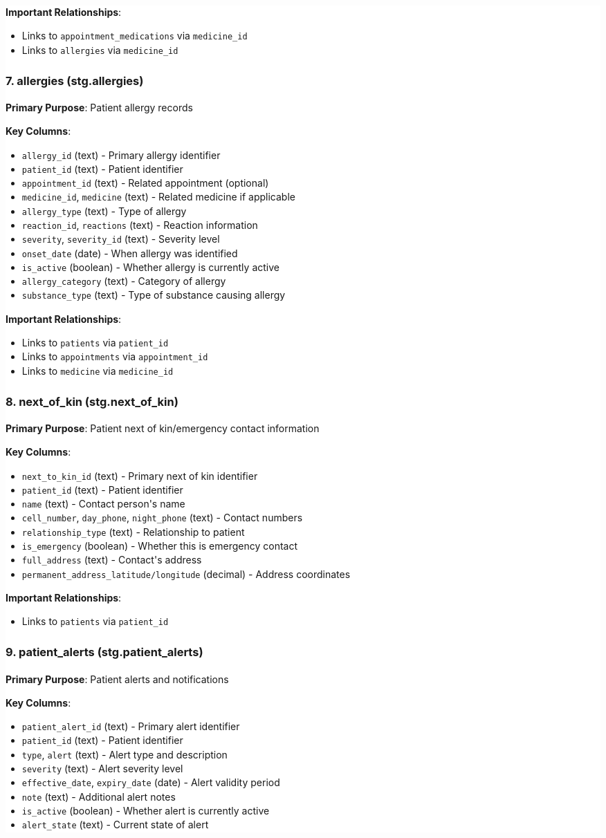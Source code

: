 **Important Relationships**:
- Links to `appointment_medications` via `medicine_id`
- Links to `allergies` via `medicine_id`

### 7. allergies (stg.allergies)

**Primary Purpose**: Patient allergy records

**Key Columns**:
- `allergy_id` (text) - Primary allergy identifier
- `patient_id` (text) - Patient identifier
- `appointment_id` (text) - Related appointment (optional)
- `medicine_id`, `medicine` (text) - Related medicine if applicable
- `allergy_type` (text) - Type of allergy
- `reaction_id`, `reactions` (text) - Reaction information
- `severity`, `severity_id` (text) - Severity level
- `onset_date` (date) - When allergy was identified
- `is_active` (boolean) - Whether allergy is currently active
- `allergy_category` (text) - Category of allergy
- `substance_type` (text) - Type of substance causing allergy

**Important Relationships**:
- Links to `patients` via `patient_id`
- Links to `appointments` via `appointment_id`
- Links to `medicine` via `medicine_id`

### 8. next_of_kin (stg.next_of_kin)

**Primary Purpose**: Patient next of kin/emergency contact information

**Key Columns**:
- `next_to_kin_id` (text) - Primary next of kin identifier
- `patient_id` (text) - Patient identifier
- `name` (text) - Contact person's name
- `cell_number`, `day_phone`, `night_phone` (text) - Contact numbers
- `relationship_type` (text) - Relationship to patient
- `is_emergency` (boolean) - Whether this is emergency contact
- `full_address` (text) - Contact's address
- `permanent_address_latitude/longitude` (decimal) - Address coordinates

**Important Relationships**:
- Links to `patients` via `patient_id`

### 9. patient_alerts (stg.patient_alerts)

**Primary Purpose**: Patient alerts and notifications

**Key Columns**:
- `patient_alert_id` (text) - Primary alert identifier
- `patient_id` (text) - Patient identifier
- `type`, `alert` (text) - Alert type and description
- `severity` (text) - Alert severity level
- `effective_date`, `expiry_date` (date) - Alert validity period
- `note` (text) - Additional alert notes
- `is_active` (boolean) - Whether alert is currently active
- `alert_state` (text) - Current state of alert
